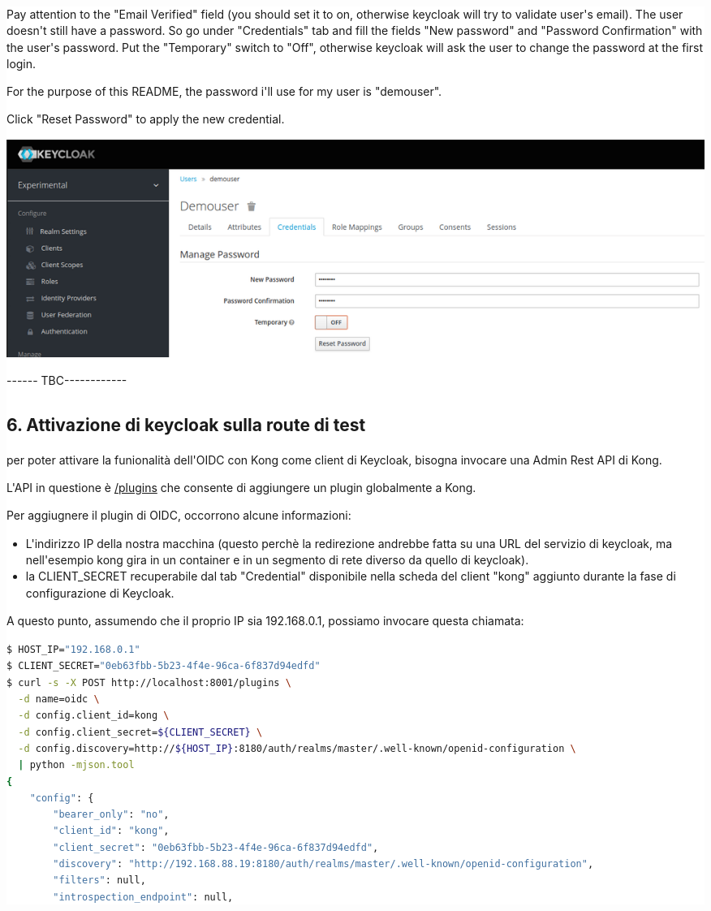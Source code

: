 
Pay attention to the "Email Verified" field (you should set it to on, otherwise keycloak will try to validate user's
email).
The user doesn't still have a password. So go under "Credentials" tab and fill the fields "New password" and "Password
Confirmation" with the user's password. Put the "Temporary" switch to "Off", otherwise keycloak will ask the user to
change the password at the first login.

For the purpose of this README, the password i'll use for my user is "demouser".

Click "Reset Password" to apply the new credential.

![Change Password](images/keycloak-user-change-password.png)

------ TBC------------

## 6. Attivazione di keycloak sulla route di test

per poter attivare la funionalità dell'OIDC con Kong come client di Keycloak, bisogna invocare una Admin Rest API di Kong.

L'API in questione è [/plugins](https://docs.konghq.com/1.3.x/admin-api/#add-plugin) che consente di aggiungere un plugin globalmente a Kong.

Per aggiugnere il plugin di OIDC, occorrono alcune informazioni:

- L'indirizzo IP della nostra macchina (questo perchè la redirezione andrebbe fatta su una URL del servizio di keycloak, ma nell'esempio kong gira in un container e in un segmento di rete diverso da quello di keycloak).
- la CLIENT_SECRET recuperabile dal tab "Credential" disponibile nella scheda del client "kong" aggiunto durante la fase di configurazione di Keycloak.

A questo punto, assumendo che il proprio IP sia 192.168.0.1, possiamo invocare questa chiamata:

```bash
$ HOST_IP="192.168.0.1"
$ CLIENT_SECRET="0eb63fbb-5b23-4f4e-96ca-6f837d94edfd"
$ curl -s -X POST http://localhost:8001/plugins \
  -d name=oidc \
  -d config.client_id=kong \
  -d config.client_secret=${CLIENT_SECRET} \
  -d config.discovery=http://${HOST_IP}:8180/auth/realms/master/.well-known/openid-configuration \
  | python -mjson.tool
{
    "config": {
        "bearer_only": "no",
        "client_id": "kong",
        "client_secret": "0eb63fbb-5b23-4f4e-96ca-6f837d94edfd",
        "discovery": "http://192.168.88.19:8180/auth/realms/master/.well-known/openid-configuration",
        "filters": null,
        "introspection_endpoint": null,
```